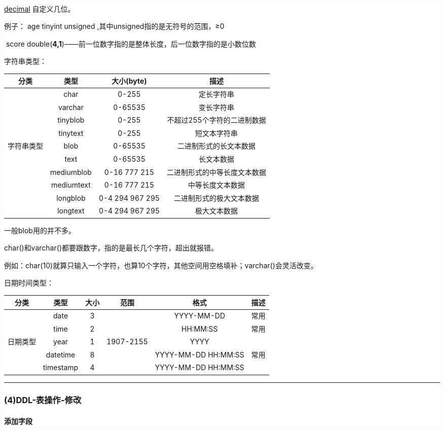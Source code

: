  <u>decimal</u> 自定义几位。

例子：  age tinyint unsigned ,其中unsigned指的是无符号的范围，≥0

​		score double(**4,1**)——前一位数字指的是整体长度，后一位数字指的是小数位数



字符串类型：

|    分类    |    类型    |   大小(byte)    |             描述             |
| :--------: | :--------: | :-------------: | :--------------------------: |
|            |    char    |      0-255      |          定长字符串          |
|            |  varchar   |     0-65535     |          变长字符串          |
|            |  tinyblob  |      0-255      | 不超过255个字符的二进制数据  |
|            |  tinytext  |      0-255      |         短文本字符串         |
| 字符串类型 |    blob    |     0-65535     |    二进制形式的长文本数据    |
|            |    text    |     0-65535     |          长文本数据          |
|            | mediumblob |  0-16 777 215   | 二进制形式的中等长度文本数据 |
|            | mediumtext |  0-16 777 215   |       中等长度文本数据       |
|            |  longblob  | 0-4 294 967 295 |   二进制形式的极大文本数据   |
|            |  longtext  | 0-4 294 967 295 |         极大文本数据         |

一般blob用的并不多。

char()和varchar()都要跟数字，指的是最长几个字符，超出就报错。

例如：char(10)就算只输入一个字符，也算10个字符，其他空间用空格填补；varchar()会灵活改变。



日期时间类型：	

|   分类   |   类型    | 大小 |   范围    |        格式         | 描述 |
| :------: | :-------: | :--: | :-------: | :-----------------: | :--: |
|          |   date    |  3   |           |     YYYY-MM-DD      | 常用 |
|          |   time    |  2   |           |      HH:MM:SS       | 常用 |
| 日期类型 |   year    |  1   | 1907-2155 |        YYYY         |      |
|          | datetime  |  8   |           | YYYY-MM-DD HH:MM:SS | 常用 |
|          | timestamp |  4   |           | YYYY-MM-DD HH:MM:SS |      |

------

### (4)DDL-表操作-修改

#### 添加字段
